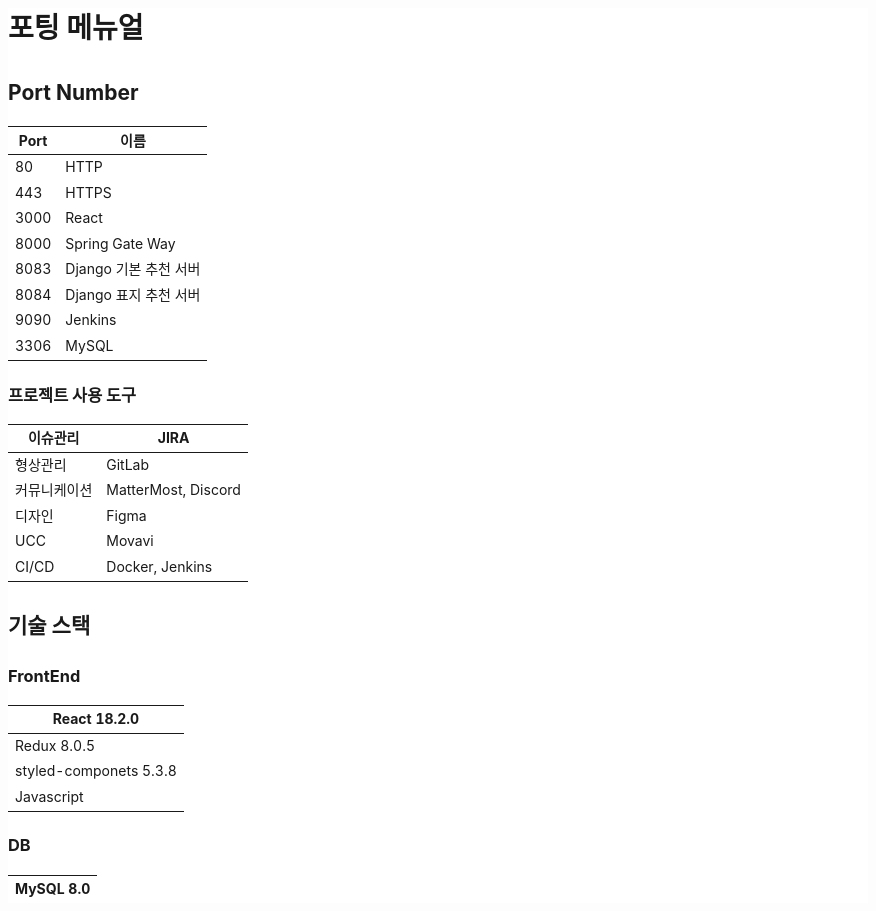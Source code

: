 # 포팅 메뉴얼

## Port Number

| Port | 이름 |
| --- | --- |
| 80 | HTTP |
| 443 | HTTPS |
| 3000 | React |
| 8000 | Spring Gate Way |
| 8083 | Django 기본 추천 서버 |
| 8084 | Django 표지 추천 서버 |
| 9090 | Jenkins |
| 3306 | MySQL |

### 프로젝트 사용 도구

| 이슈관리 | JIRA |
| --- | --- |
| 형상관리 | GitLab |
| 커뮤니케이션 | MatterMost, Discord |
| 디자인 | Figma |
| UCC | Movavi |
| CI/CD | Docker, Jenkins |

## 기술 스택

### FrontEnd

| React 18.2.0 |
| --- |
| Redux 8.0.5 |
| styled-componets 5.3.8 |
| Javascript |

### DB

| MySQL 8.0 |
| --- |
